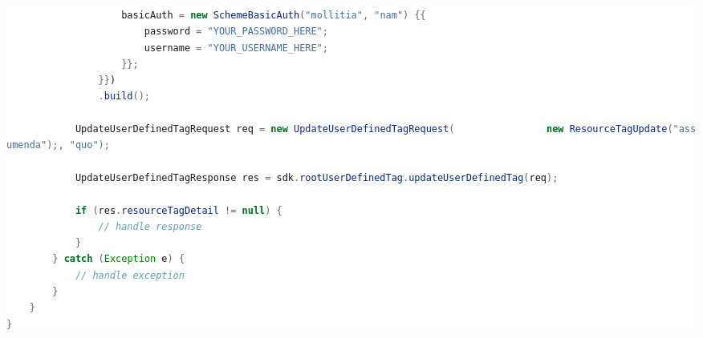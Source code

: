```java
                    basicAuth = new SchemeBasicAuth("mollitia", "nam") {{
                        password = "YOUR_PASSWORD_HERE";
                        username = "YOUR_USERNAME_HERE";
                    }};
                }})
                .build();

            UpdateUserDefinedTagRequest req = new UpdateUserDefinedTagRequest(                new ResourceTagUpdate("assumenda");, "quo");            

            UpdateUserDefinedTagResponse res = sdk.rootUserDefinedTag.updateUserDefinedTag(req);

            if (res.resourceTagDetail != null) {
                // handle response
            }
        } catch (Exception e) {
            // handle exception
        }
    }
}
```
